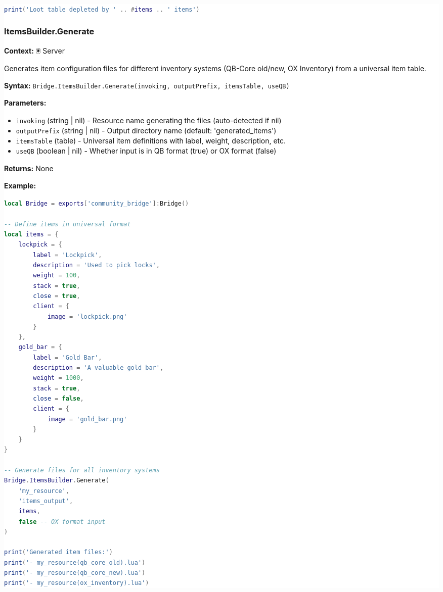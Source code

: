 ```lua
print('Loot table depleted by ' .. #items .. ' items')
```

### ItemsBuilder.Generate



**Context:** 🖲️ Server

Generates item configuration files for different inventory systems (QB-Core old/new, OX Inventory) from a universal item table.

**Syntax:** `Bridge.ItemsBuilder.Generate(invoking, outputPrefix, itemsTable, useQB)`

**Parameters:**
- `invoking` (string | nil) - Resource name generating the files (auto-detected if nil)
- `outputPrefix` (string | nil) - Output directory name (default: 'generated_items')
- `itemsTable` (table) - Universal item definitions with label, weight, description, etc.
- `useQB` (boolean | nil) - Whether input is in QB format (true) or OX format (false)

**Returns:** None

**Example:**
```lua
local Bridge = exports['community_bridge']:Bridge()

-- Define items in universal format
local items = {
    lockpick = {
        label = 'Lockpick',
        description = 'Used to pick locks',
        weight = 100,
        stack = true,
        close = true,
        client = {
            image = 'lockpick.png'
        }
    },
    gold_bar = {
        label = 'Gold Bar',
        description = 'A valuable gold bar',
        weight = 1000,
        stack = true,
        close = false,
        client = {
            image = 'gold_bar.png'
        }
    }
}

-- Generate files for all inventory systems
Bridge.ItemsBuilder.Generate(
    'my_resource',
    'items_output',
    items,
    false -- OX format input
)

print('Generated item files:')
print('- my_resource(qb_core_old).lua')
print('- my_resource(qb_core_new).lua')
print('- my_resource(ox_inventory).lua')
```

